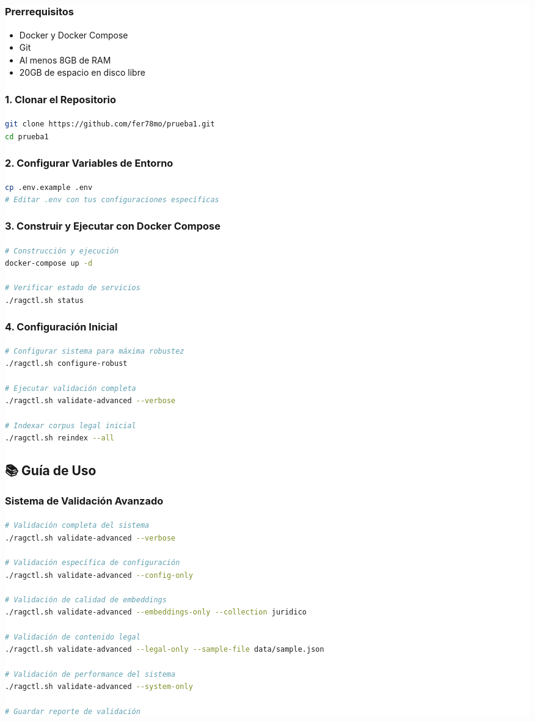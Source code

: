 ### Prerrequisitos

- Docker y Docker Compose
- Git
- Al menos 8GB de RAM
- 20GB de espacio en disco libre

### 1. Clonar el Repositorio

```bash
git clone https://github.com/fer78mo/prueba1.git
cd prueba1
```

### 2. Configurar Variables de Entorno

```bash
cp .env.example .env
# Editar .env con tus configuraciones específicas
```

### 3. Construir y Ejecutar con Docker Compose

```bash
# Construcción y ejecución
docker-compose up -d

# Verificar estado de servicios
./ragctl.sh status
```

### 4. Configuración Inicial

```bash
# Configurar sistema para máxima robustez
./ragctl.sh configure-robust

# Ejecutar validación completa
./ragctl.sh validate-advanced --verbose

# Indexar corpus legal inicial
./ragctl.sh reindex --all
```

## 📚 Guía de Uso

### Sistema de Validación Avanzado

```bash
# Validación completa del sistema
./ragctl.sh validate-advanced --verbose

# Validación específica de configuración
./ragctl.sh validate-advanced --config-only

# Validación de calidad de embeddings
./ragctl.sh validate-advanced --embeddings-only --collection juridico

# Validación de contenido legal
./ragctl.sh validate-advanced --legal-only --sample-file data/sample.json

# Validación de performance del sistema
./ragctl.sh validate-advanced --system-only

# Guardar reporte de validación
```